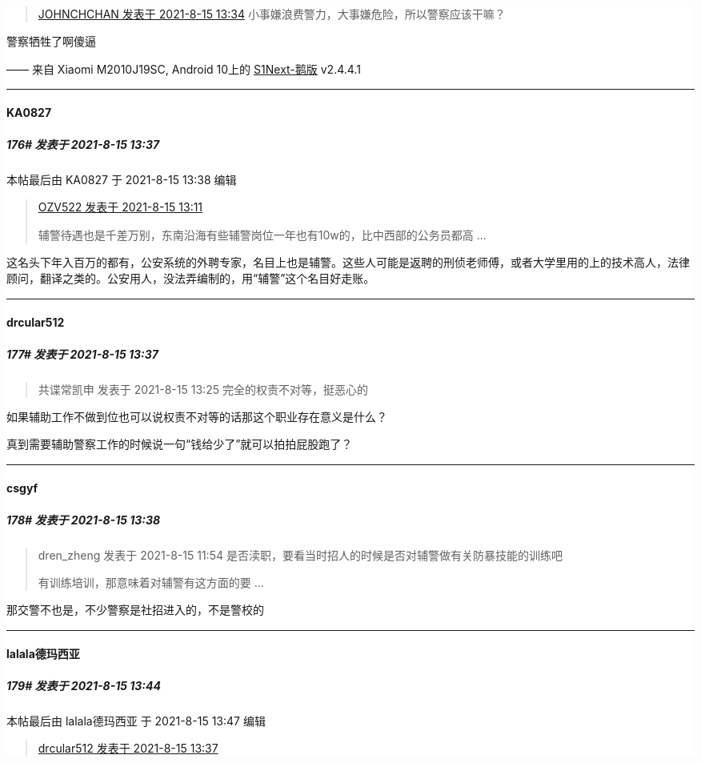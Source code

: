
<blockquote><a href="httphttps://bbs.saraba1st.com/2b/forum.php?mod=redirect&amp;goto=findpost&amp;pid=52379996&amp;ptid=2020921" target="_blank">JOHNCHCHAN 发表于 2021-8-15 13:34</a>
小事嫌浪费警力，大事嫌危险，所以警察应该干嘛？</blockquote>
警察牺牲了啊傻逼

—— 来自 Xiaomi M2010J19SC, Android 10上的 [S1Next-鹅版](https://github.com/ykrank/S1-Next/releases) v2.4.4.1


*****

####  KA0827  
##### 176#       发表于 2021-8-15 13:37


 本帖最后由 KA0827 于 2021-8-15 13:38 编辑 
<blockquote><a href="httphttps://bbs.saraba1st.com/2b/forum.php?mod=redirect&amp;goto=findpost&amp;pid=52379771&amp;ptid=2020921" target="_blank">OZV522 发表于 2021-8-15 13:11</a>

辅警待遇也是千差万别，东南沿海有些辅警岗位一年也有10w的，比中西部的公务员都高 ...</blockquote>
这名头下年入百万的都有，公安系统的外聘专家，名目上也是辅警。这些人可能是返聘的刑侦老师傅，或者大学里用的上的技术高人，法律顾问，翻译之类的。公安用人，没法弄编制的，用“辅警”这个名目好走账。


*****

####  drcular512  
##### 177#       发表于 2021-8-15 13:37


<blockquote>共谍常凯申 发表于 2021-8-15 13:25
完全的权责不对等，挺恶心的</blockquote>
如果辅助工作不做到位也可以说权责不对等的话那这个职业存在意义是什么？

真到需要辅助警察工作的时候说一句“钱给少了”就可以拍拍屁股跑了？


*****

####  csgyf  
##### 178#       发表于 2021-8-15 13:38


<blockquote>dren_zheng 发表于 2021-8-15 11:54
是否渎职，要看当时招人的时候是否对辅警做有关防暴技能的训练吧

有训练培训，那意味着对辅警有这方面的要 ...</blockquote>
那交警不也是，不少警察是社招进入的，不是警校的


*****

####  lalala德玛西亚  
##### 179#       发表于 2021-8-15 13:44


 本帖最后由 lalala德玛西亚 于 2021-8-15 13:47 编辑 
<blockquote><a href="httphttps://bbs.saraba1st.com/2b/forum.php?mod=redirect&amp;goto=findpost&amp;pid=52380023&amp;ptid=2020921" target="_blank">drcular512 发表于 2021-8-15 13:37</a>
